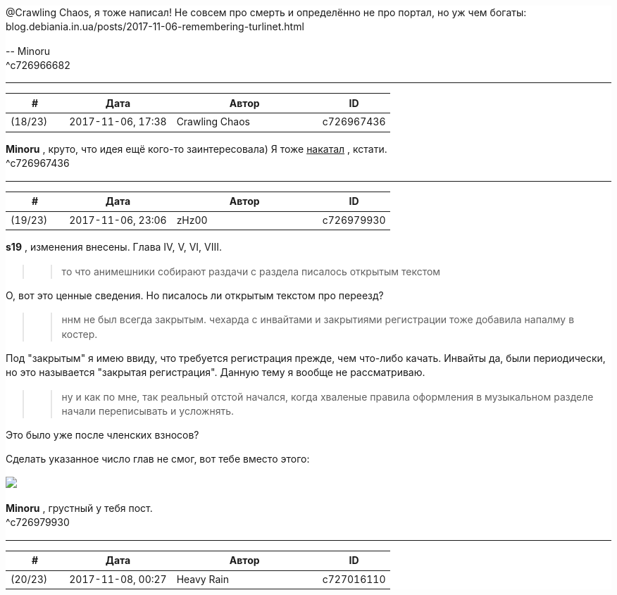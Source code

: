   
 @Crawling Chaos, я тоже написал! Не совсем про смерть и определённо не про портал, но уж чем богаты: blog.debiania.in.ua/posts/2017-11-06-remembering-turlinet.html   
   
 -- Minoru   
 ^c726966682

---



|         #         |              Дата              |                     Автор                     |           ID           |
| --- | --- | --- | --- |
| (18/23) | 2017-11-06, 17:38 | Crawling Chaos | c726967436 |

  
  **Minoru**  , круто, что идея ещё кого-то заинтересовала) Я тоже  [накатал](http://degozaru.diary.ru/p214101733.htm)  , кстати.   
 ^c726967436

---



|         #         |              Дата              |                     Автор                     |           ID           |
| --- | --- | --- | --- |
| (19/23) | 2017-11-06, 23:06 | zHz00 | c726979930 |

  
  **s19**  , изменения внесены. Глава IV, V, VI, VIII.   
   
 >>то что анимешники собирают раздачи с раздела писалось открытым текстом   
   
 О, вот это ценные сведения. Но писалось ли открытым текстом про переезд?   
   
 >>ннм не был всегда закрытым. чехарда с инвайтами и закрытиями регистрации тоже добавила напалму в костер.   
   
 Под "закрытым" я имею ввиду, что требуется регистрация прежде, чем что-либо качать. Инвайты да, были периодически, но это называется "закрытая регистрация". Данную тему я вообще не рассматриваю.   
   
 >>ну и как по мне, так реальный отстой начался, когда хваленые правила оформления в музыкальном разделе начали переписывать и усложнять.   
   
 Это было уже после членских взносов?   
   
 Сделать указанное число глав не смог, вот тебе вместо этого:   
   
  ![](https://i.imgur.com/rfvNBe3.jpg)    
   
  **Minoru**  , грустный у тебя пост.   
 ^c726979930

---



|         #         |              Дата              |                     Автор                     |           ID           |
| --- | --- | --- | --- |
| (20/23) | 2017-11-08, 00:27 | Heavy Rain | c727016110 |
